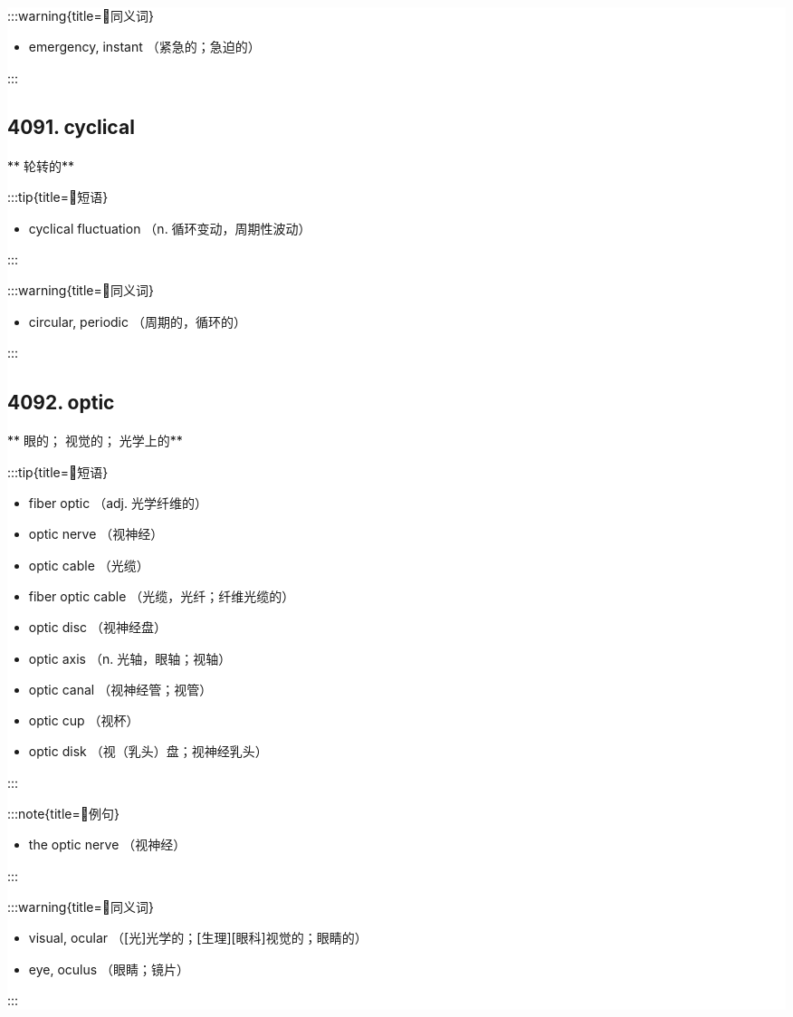 :::warning{title=🤔同义词}

- emergency, instant （紧急的；急迫的）

:::


## 4091. cyclical

** 轮转的**

:::tip{title=🤩短语}

- cyclical fluctuation （n. 循环变动，周期性波动）

:::

:::warning{title=🤔同义词}

- circular, periodic （周期的，循环的）

:::


## 4092. optic

** 眼的； 视觉的； 光学上的**

:::tip{title=🤩短语}

- fiber optic （adj. 光学纤维的）

- optic nerve （视神经）

- optic cable （光缆）

- fiber optic cable （光缆，光纤；纤维光缆的）

- optic disc （视神经盘）

- optic axis （n. 光轴，眼轴；视轴）

- optic canal （视神经管；视管）

- optic cup （视杯）

- optic disk （视（乳头）盘；视神经乳头）

:::

:::note{title=🎤例句}

- the optic nerve （视神经）

:::

:::warning{title=🤔同义词}

- visual, ocular （[光]光学的；[生理][眼科]视觉的；眼睛的）

- eye, oculus （眼睛；镜片）

:::
